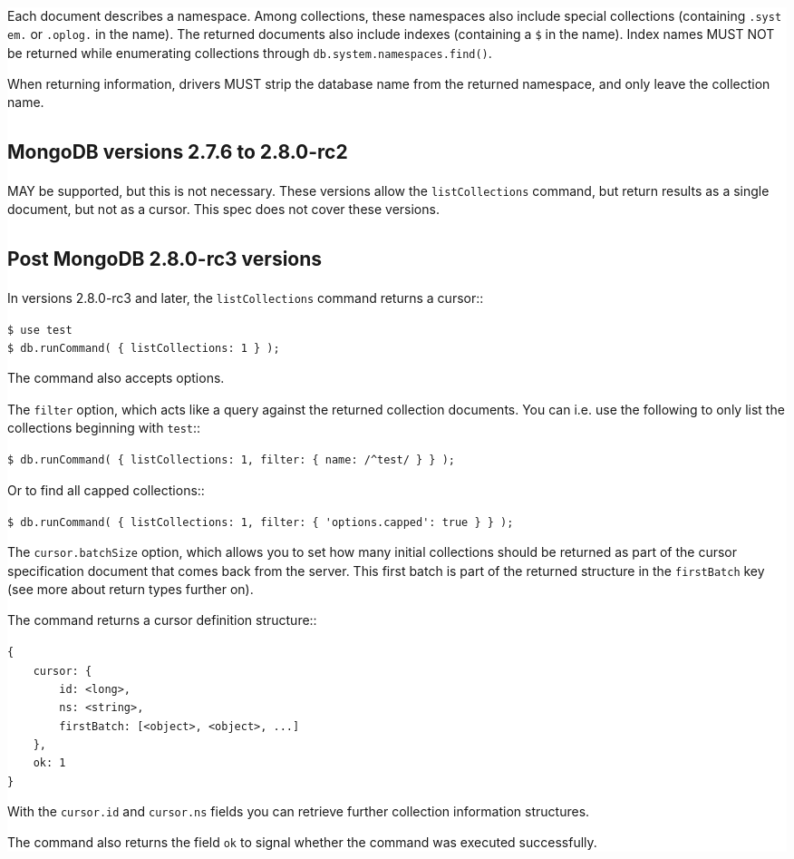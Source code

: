 Each document describes a namespace. Among collections, these namespaces
also include special collections (containing ``.system.`` or ``.oplog.`` in the
name). The returned documents also include indexes (containing a ``$`` in the
name). Index names MUST NOT be returned while enumerating collections through
``db.system.namespaces.find()``.

When returning information, drivers MUST strip the database name from the
returned namespace, and only leave the collection name.

MongoDB versions 2.7.6 to 2.8.0-rc2
-----------------------------------

MAY be supported, but this is not necessary. These versions allow the
``listCollections`` command, but return results as a single document, but not
as a cursor. This spec does not cover these versions.

Post MongoDB 2.8.0-rc3 versions
-------------------------------

In versions 2.8.0-rc3 and later, the ``listCollections`` command returns a
cursor::

    $ use test
    $ db.runCommand( { listCollections: 1 } );

The command also accepts options.

The ``filter`` option, which acts like a query against the returned collection
documents. You can i.e. use the following to only list the collections
beginning with ``test``::

    $ db.runCommand( { listCollections: 1, filter: { name: /^test/ } } );

Or to find all capped collections::

    $ db.runCommand( { listCollections: 1, filter: { 'options.capped': true } } );

The ``cursor.batchSize`` option, which allows you to set how many initial
collections should be returned as part of the cursor specification document
that comes back from the server. This first batch is part of the returned
structure in the ``firstBatch`` key (see more about return types further on).

The command returns a cursor definition structure::

    {
        cursor: {
            id: <long>,
            ns: <string>,
            firstBatch: [<object>, <object>, ...]
        },
        ok: 1
    }

With the ``cursor.id`` and ``cursor.ns`` fields you can retrieve further
collection information structures.

The command also returns the field ``ok`` to
signal whether the command was executed successfully.
